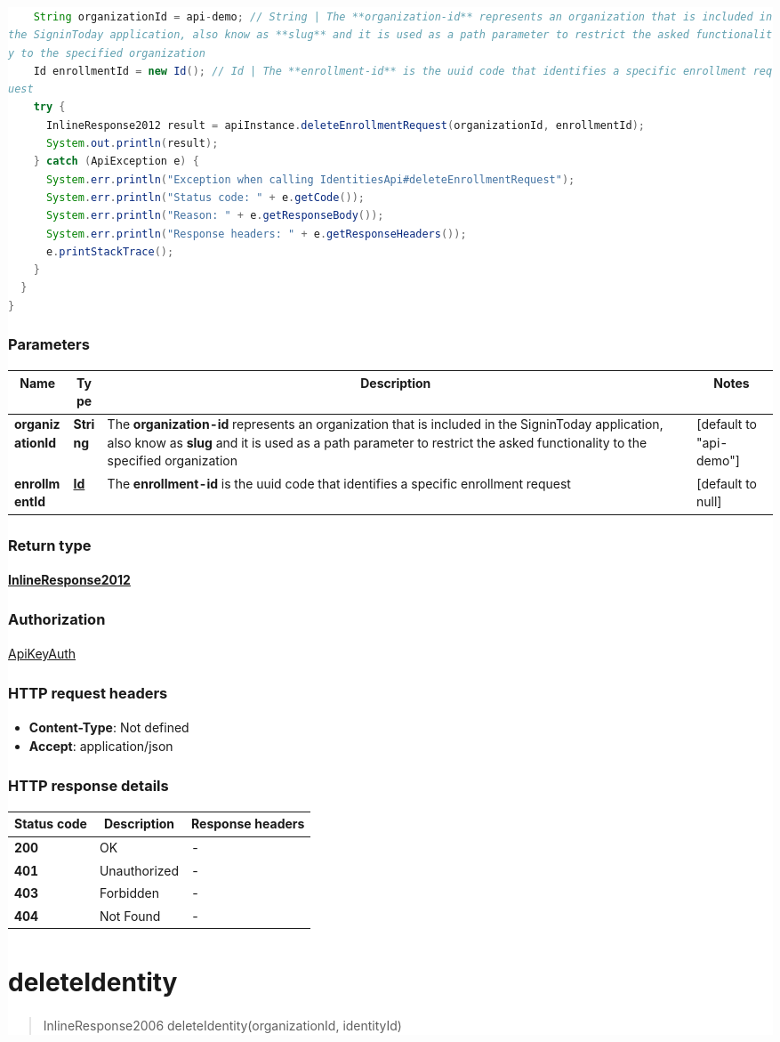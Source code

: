 ```java
    String organizationId = api-demo; // String | The **organization-id** represents an organization that is included in the SigninToday application, also know as **slug** and it is used as a path parameter to restrict the asked functionality to the specified organization 
    Id enrollmentId = new Id(); // Id | The **enrollment-id** is the uuid code that identifies a specific enrollment request 
    try {
      InlineResponse2012 result = apiInstance.deleteEnrollmentRequest(organizationId, enrollmentId);
      System.out.println(result);
    } catch (ApiException e) {
      System.err.println("Exception when calling IdentitiesApi#deleteEnrollmentRequest");
      System.err.println("Status code: " + e.getCode());
      System.err.println("Reason: " + e.getResponseBody());
      System.err.println("Response headers: " + e.getResponseHeaders());
      e.printStackTrace();
    }
  }
}
```

### Parameters

Name | Type | Description  | Notes
------------- | ------------- | ------------- | -------------
 **organizationId** | **String**| The **organization-id** represents an organization that is included in the SigninToday application, also know as **slug** and it is used as a path parameter to restrict the asked functionality to the specified organization  | [default to &quot;api-demo&quot;]
 **enrollmentId** | [**Id**](.md)| The **enrollment-id** is the uuid code that identifies a specific enrollment request  | [default to null]

### Return type

[**InlineResponse2012**](InlineResponse2012.md)

### Authorization

[ApiKeyAuth](../README.md#ApiKeyAuth)

### HTTP request headers

 - **Content-Type**: Not defined
 - **Accept**: application/json

### HTTP response details
| Status code | Description | Response headers |
|-------------|-------------|------------------|
**200** | OK |  -  |
**401** | Unauthorized |  -  |
**403** | Forbidden |  -  |
**404** | Not Found |  -  |

<a name="deleteIdentity"></a>
# **deleteIdentity**
> InlineResponse2006 deleteIdentity(organizationId, identityId)
